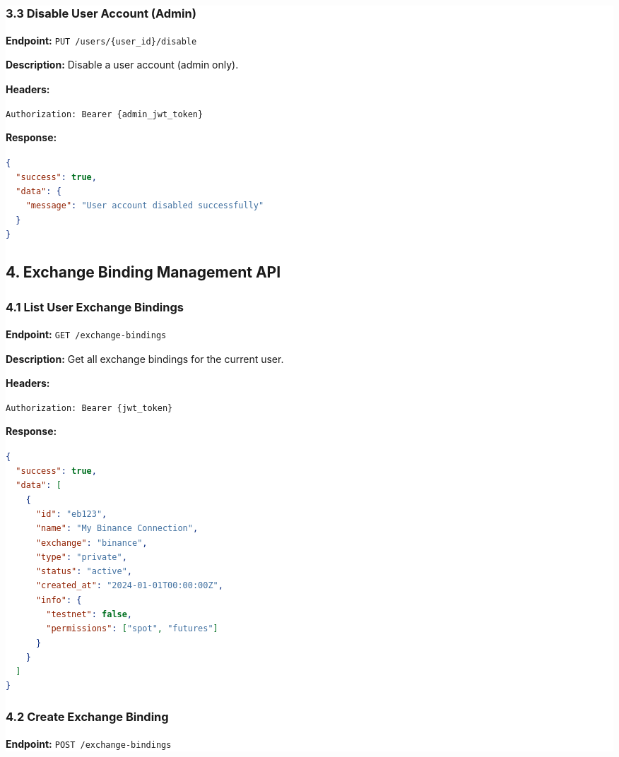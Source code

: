 ### 3.3 Disable User Account (Admin)
**Endpoint:** `PUT /users/{user_id}/disable`

**Description:** Disable a user account (admin only).

**Headers:**
```
Authorization: Bearer {admin_jwt_token}
```

**Response:**
```json
{
  "success": true,
  "data": {
    "message": "User account disabled successfully"
  }
}
```

## 4. Exchange Binding Management API

### 4.1 List User Exchange Bindings
**Endpoint:** `GET /exchange-bindings`

**Description:** Get all exchange bindings for the current user.

**Headers:**
```
Authorization: Bearer {jwt_token}
```

**Response:**
```json
{
  "success": true,
  "data": [
    {
      "id": "eb123",
      "name": "My Binance Connection",
      "exchange": "binance",
      "type": "private",
      "status": "active",
      "created_at": "2024-01-01T00:00:00Z",
      "info": {
        "testnet": false,
        "permissions": ["spot", "futures"]
      }
    }
  ]
}
```

### 4.2 Create Exchange Binding
**Endpoint:** `POST /exchange-bindings`
